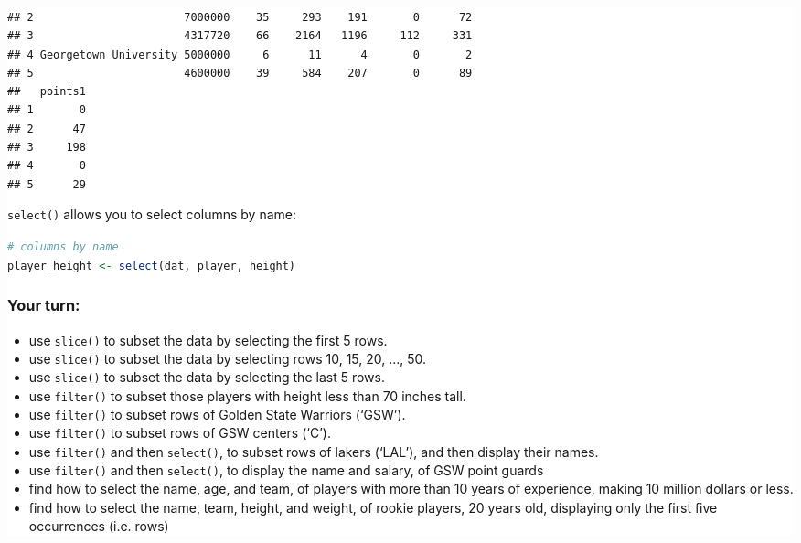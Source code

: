     ## 2                       7000000    35     293    191       0      72
    ## 3                       4317720    66    2164   1196     112     331
    ## 4 Georgetown University 5000000     6      11      4       0       2
    ## 5                       4600000    39     584    207       0      89
    ##   points1
    ## 1       0
    ## 2      47
    ## 3     198
    ## 4       0
    ## 5      29

`select()` allows you to select columns by name:

``` r
# columns by name
player_height <- select(dat, player, height)
```

### Your turn:

  - use `slice()` to subset the data by selecting the first 5 rows.
  - use `slice()` to subset the data by selecting rows 10, 15, 20, …,
    50.
  - use `slice()` to subset the data by selecting the last 5 rows.
  - use `filter()` to subset those players with height less than 70
    inches tall.
  - use `filter()` to subset rows of Golden State Warriors (‘GSW’).
  - use `filter()` to subset rows of GSW centers (‘C’).
  - use `filter()` and then `select()`, to subset rows of lakers
    (‘LAL’), and then display their names.
  - use `filter()` and then `select()`, to display the name and salary,
    of GSW point guards
  - find how to select the name, age, and team, of players with more
    than 10 years of experience, making 10 million dollars or less.
  - find how to select the name, team, height, and weight, of rookie
    players, 20 years old, displaying only the first five occurrences
    (i.e. rows)
